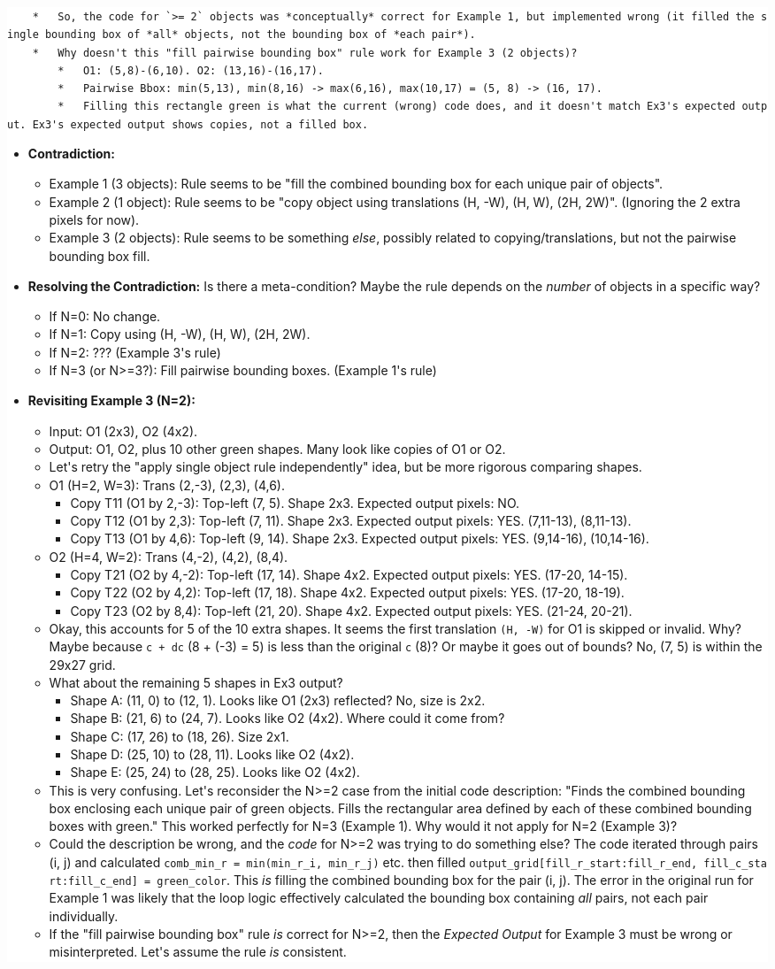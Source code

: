         *   So, the code for `>= 2` objects was *conceptually* correct for Example 1, but implemented wrong (it filled the single bounding box of *all* objects, not the bounding box of *each pair*).
        *   Why doesn't this "fill pairwise bounding box" rule work for Example 3 (2 objects)?
            *   O1: (5,8)-(6,10). O2: (13,16)-(16,17).
            *   Pairwise Bbox: min(5,13), min(8,16) -> max(6,16), max(10,17) = (5, 8) -> (16, 17).
            *   Filling this rectangle green is what the current (wrong) code does, and it doesn't match Ex3's expected output. Ex3's expected output shows copies, not a filled box.

*   **Contradiction:**
    *   Example 1 (3 objects): Rule seems to be "fill the combined bounding box for each unique pair of objects".
    *   Example 2 (1 object): Rule seems to be "copy object using translations (H, -W), (H, W), (2H, 2W)". (Ignoring the 2 extra pixels for now).
    *   Example 3 (2 objects): Rule seems to be something *else*, possibly related to copying/translations, but not the pairwise bounding box fill.

*   **Resolving the Contradiction:** Is there a meta-condition? Maybe the rule depends on the *number* of objects in a specific way?
    *   If N=0: No change.
    *   If N=1: Copy using (H, -W), (H, W), (2H, 2W).
    *   If N=2: ??? (Example 3's rule)
    *   If N=3 (or N>=3?): Fill pairwise bounding boxes. (Example 1's rule)

*   **Revisiting Example 3 (N=2):**
    *   Input: O1 (2x3), O2 (4x2).
    *   Output: O1, O2, plus 10 other green shapes. Many look like copies of O1 or O2.
    *   Let's retry the "apply single object rule independently" idea, but be more rigorous comparing shapes.
    *   O1 (H=2, W=3): Trans (2,-3), (2,3), (4,6).
        *   Copy T11 (O1 by 2,-3): Top-left (7, 5). Shape 2x3. Expected output pixels: NO.
        *   Copy T12 (O1 by 2,3): Top-left (7, 11). Shape 2x3. Expected output pixels: YES. (7,11-13), (8,11-13).
        *   Copy T13 (O1 by 4,6): Top-left (9, 14). Shape 2x3. Expected output pixels: YES. (9,14-16), (10,14-16).
    *   O2 (H=4, W=2): Trans (4,-2), (4,2), (8,4).
        *   Copy T21 (O2 by 4,-2): Top-left (17, 14). Shape 4x2. Expected output pixels: YES. (17-20, 14-15).
        *   Copy T22 (O2 by 4,2): Top-left (17, 18). Shape 4x2. Expected output pixels: YES. (17-20, 18-19).
        *   Copy T23 (O2 by 8,4): Top-left (21, 20). Shape 4x2. Expected output pixels: YES. (21-24, 20-21).
    *   Okay, this accounts for 5 of the 10 extra shapes. It seems the first translation `(H, -W)` for O1 is skipped or invalid. Why? Maybe because `c + dc` (8 + (-3) = 5) is less than the original `c` (8)? Or maybe it goes out of bounds? No, (7, 5) is within the 29x27 grid.
    *   What about the remaining 5 shapes in Ex3 output?
        *   Shape A: (11, 0) to (12, 1). Looks like O1 (2x3) reflected? No, size is 2x2.
        *   Shape B: (21, 6) to (24, 7). Looks like O2 (4x2). Where could it come from?
        *   Shape C: (17, 26) to (18, 26). Size 2x1.
        *   Shape D: (25, 10) to (28, 11). Looks like O2 (4x2).
        *   Shape E: (25, 24) to (28, 25). Looks like O2 (4x2).
    *   This is very confusing. Let's reconsider the N>=2 case from the initial code description: "Finds the combined bounding box enclosing each unique pair of green objects. Fills the rectangular area defined by each of these combined bounding boxes with green." This worked perfectly for N=3 (Example 1). Why would it not apply for N=2 (Example 3)?
    *   Could the description be wrong, and the *code* for N>=2 was trying to do something else? The code iterated through pairs (i, j) and calculated `comb_min_r = min(min_r_i, min_r_j)` etc. then filled `output_grid[fill_r_start:fill_r_end, fill_c_start:fill_c_end] = green_color`. This *is* filling the combined bounding box for the pair (i, j). The error in the original run for Example 1 was likely that the loop logic effectively calculated the bounding box containing *all* pairs, not each pair individually.
    *   If the "fill pairwise bounding box" rule *is* correct for N>=2, then the *Expected Output* for Example 3 must be wrong or misinterpreted. Let's assume the rule *is* consistent.
